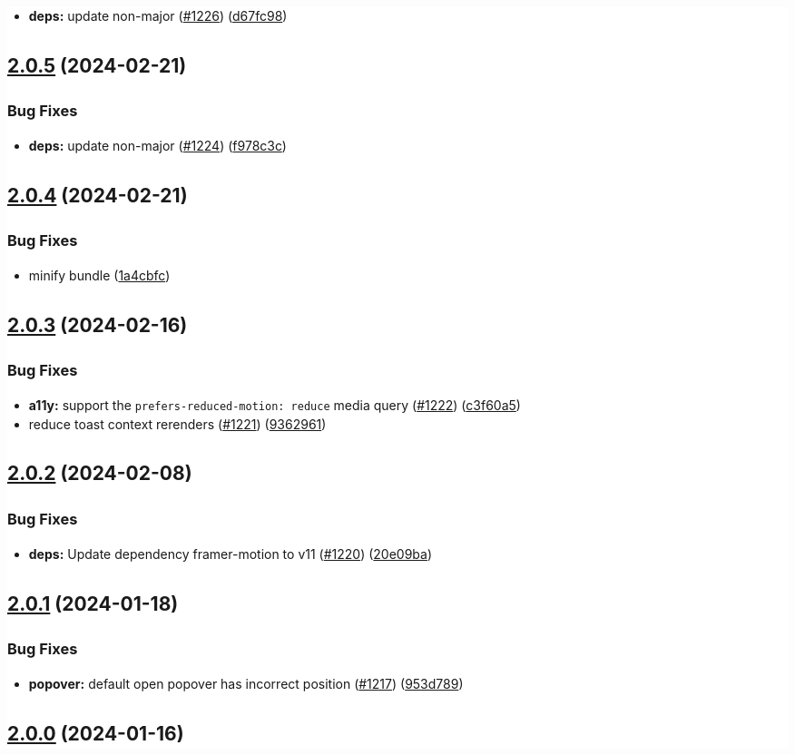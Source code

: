 - **deps:** update non-major ([#1226](https://github.com/sanity-io/ui/issues/1226)) ([d67fc98](https://github.com/sanity-io/ui/commit/d67fc98f045de8a96eaded18016fe43a6999f233))

## [2.0.5](https://github.com/sanity-io/ui/compare/v2.0.4...v2.0.5) (2024-02-21)

### Bug Fixes

- **deps:** update non-major ([#1224](https://github.com/sanity-io/ui/issues/1224)) ([f978c3c](https://github.com/sanity-io/ui/commit/f978c3ca2fe6cc730992fe8493599ccc02da8ae6))

## [2.0.4](https://github.com/sanity-io/ui/compare/v2.0.3...v2.0.4) (2024-02-21)

### Bug Fixes

- minify bundle ([1a4cbfc](https://github.com/sanity-io/ui/commit/1a4cbfc3a6d378555a52003640f6832cfd98ff7f))

## [2.0.3](https://github.com/sanity-io/ui/compare/v2.0.2...v2.0.3) (2024-02-16)

### Bug Fixes

- **a11y:** support the `prefers-reduced-motion: reduce` media query ([#1222](https://github.com/sanity-io/ui/issues/1222)) ([c3f60a5](https://github.com/sanity-io/ui/commit/c3f60a5b0f5ebf1e68d08ec5569c843391043f53))
- reduce toast context rerenders ([#1221](https://github.com/sanity-io/ui/issues/1221)) ([9362961](https://github.com/sanity-io/ui/commit/9362961ee34154ffe4af8193371c0d12e6f9052e))

## [2.0.2](https://github.com/sanity-io/ui/compare/v2.0.1...v2.0.2) (2024-02-08)

### Bug Fixes

- **deps:** Update dependency framer-motion to v11 ([#1220](https://github.com/sanity-io/ui/issues/1220)) ([20e09ba](https://github.com/sanity-io/ui/commit/20e09ba2b3c98668277ab5bfdc594399b5afb29c))

## [2.0.1](https://github.com/sanity-io/ui/compare/v2.0.0...v2.0.1) (2024-01-18)

### Bug Fixes

- **popover:** default open popover has incorrect position ([#1217](https://github.com/sanity-io/ui/issues/1217)) ([953d789](https://github.com/sanity-io/ui/commit/953d789691bc6c2c19c6cc29629d77ee51ba3c1c))

## [2.0.0](https://github.com/sanity-io/ui/compare/v1.9.3...v2.0.0) (2024-01-16)
